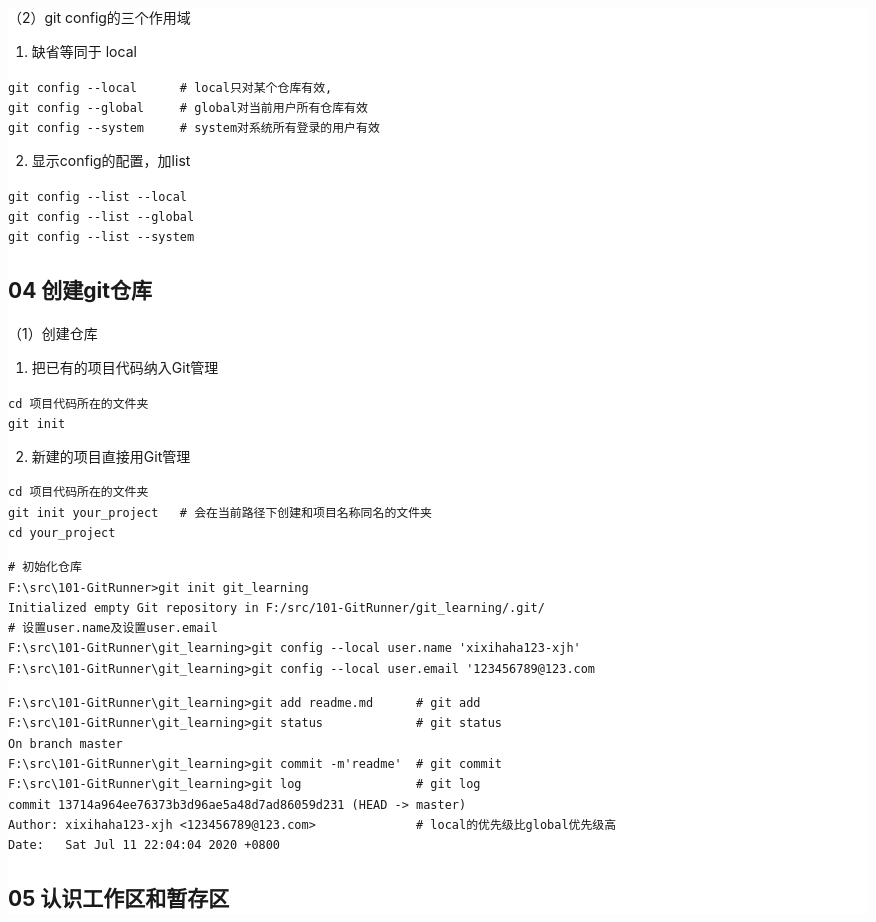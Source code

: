 （2）git config的三个作用域

1. 缺省等同于 local

```shell
git config --local      # local只对某个仓库有效,
git config --global     # global对当前用户所有仓库有效
git config --system     # system对系统所有登录的用户有效
```

2. 显示config的配置，加list

```shell
git config --list --local
git config --list --global
git config --list --system
```

## 04 创建git仓库

（1）创建仓库

1. 把已有的项目代码纳入Git管理

```shell
cd 项目代码所在的文件夹
git init
```

2. 新建的项目直接用Git管理

```shell
cd 项目代码所在的文件夹
git init your_project   # 会在当前路径下创建和项目名称同名的文件夹
cd your_project
```

```shell
# 初始化仓库
F:\src\101-GitRunner>git init git_learning
Initialized empty Git repository in F:/src/101-GitRunner/git_learning/.git/
# 设置user.name及设置user.email
F:\src\101-GitRunner\git_learning>git config --local user.name 'xixihaha123-xjh'
F:\src\101-GitRunner\git_learning>git config --local user.email '123456789@123.com
```

```shell
F:\src\101-GitRunner\git_learning>git add readme.md      # git add
F:\src\101-GitRunner\git_learning>git status             # git status
On branch master
F:\src\101-GitRunner\git_learning>git commit -m'readme'  # git commit
F:\src\101-GitRunner\git_learning>git log                # git log
commit 13714a964ee76373b3d96ae5a48d7ad86059d231 (HEAD -> master)
Author: xixihaha123-xjh <123456789@123.com>              # local的优先级比global优先级高
Date:   Sat Jul 11 22:04:04 2020 +0800
```

## 05 认识工作区和暂存区
